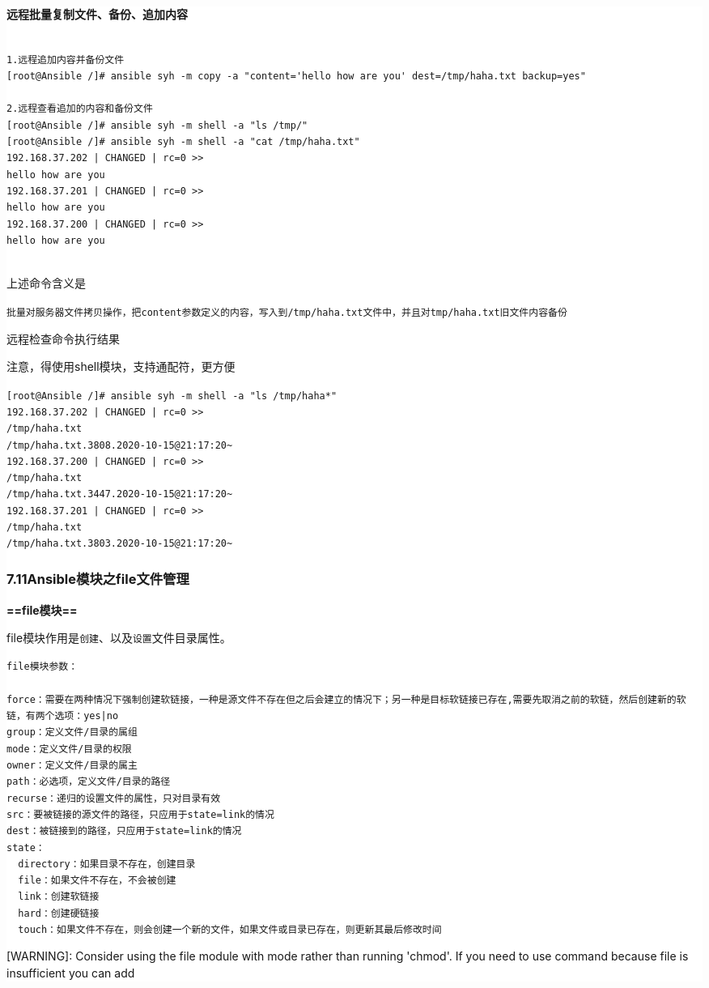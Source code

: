 **远程批量复制文件、备份、追加内容**

```shell

1.远程追加内容并备份文件
[root@Ansible /]# ansible syh -m copy -a "content='hello how are you' dest=/tmp/haha.txt backup=yes"

2.远程查看追加的内容和备份文件
[root@Ansible /]# ansible syh -m shell -a "ls /tmp/"
[root@Ansible /]# ansible syh -m shell -a "cat /tmp/haha.txt"
192.168.37.202 | CHANGED | rc=0 >>
hello how are you
192.168.37.201 | CHANGED | rc=0 >>
hello how are you
192.168.37.200 | CHANGED | rc=0 >>
hello how are you


```

上述命令含义是

```shell
批量对服务器文件拷贝操作，把content参数定义的内容，写入到/tmp/haha.txt文件中，并且对tmp/haha.txt旧文件内容备份
```

远程检查命令执行结果

注意，得使用shell模块，支持通配符，更方便

```shell
[root@Ansible /]# ansible syh -m shell -a "ls /tmp/haha*"
192.168.37.202 | CHANGED | rc=0 >>
/tmp/haha.txt
/tmp/haha.txt.3808.2020-10-15@21:17:20~
192.168.37.200 | CHANGED | rc=0 >>
/tmp/haha.txt
/tmp/haha.txt.3447.2020-10-15@21:17:20~
192.168.37.201 | CHANGED | rc=0 >>
/tmp/haha.txt
/tmp/haha.txt.3803.2020-10-15@21:17:20~
```





### **7.11Ansible模块之file文件管理**

**==file模块==**

file模块作用是`创建`、以及`设置`文件目录属性。

```shell
file模块参数：

force：需要在两种情况下强制创建软链接，一种是源文件不存在但之后会建立的情况下；另一种是目标软链接已存在,需要先取消之前的软链，然后创建新的软链，有两个选项：yes|no
group：定义文件/目录的属组
mode：定义文件/目录的权限
owner：定义文件/目录的属主
path：必选项，定义文件/目录的路径
recurse：递归的设置文件的属性，只对目录有效
src：要被链接的源文件的路径，只应用于state=link的情况
dest：被链接到的路径，只应用于state=link的情况
state：
  directory：如果目录不存在，创建目录
  file：如果文件不存在，不会被创建
  link：创建软链接
  hard：创建硬链接
  touch：如果文件不存在，则会创建一个新的文件，如果文件或目录已存在，则更新其最后修改时间
```

[WARNING]: Consider using the file module with mode rather than running 'chmod'.  If you need to use command because file is insufficient you can add
